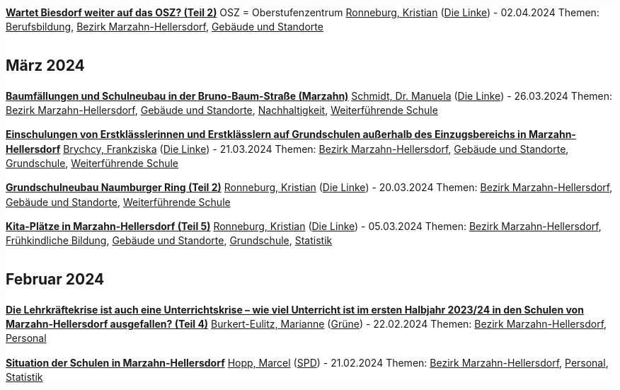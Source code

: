 **[Wartet Biesdorf weiter auf das OSZ? (Teil 2)](https://pardok.parlament-berlin.de/starweb/adis/citat/VT/19/SchrAnfr/S19-18610.pdf)**
OSZ = Oberstufenzentrum
[Ronneburg, Kristian](autor_ronneburg_kristian_die_linke.md) ([Die Linke](fraktion_die_linke.md)) - 02.04.2024
Themen: [Berufsbildung](thema_berufsbildung.md), [Bezirk Marzahn-Hellersdorf](bezirk_marzahn-hellersdorf.md), [Gebäude und Standorte](thema_gebaeude_und_standorte.md)

## März 2024
**[Baumfällungen und Schulneubau in der Bruno-Baum-Straße (Marzahn)](https://pardok.parlament-berlin.de/starweb/adis/citat/VT/19/SchrAnfr/S19-18543.pdf)**
[Schmidt, Dr. Manuela](autor_schmidt_dr_manuela_die_linke.md) ([Die Linke](fraktion_die_linke.md)) - 26.03.2024
Themen: [Bezirk Marzahn-Hellersdorf](bezirk_marzahn-hellersdorf.md), [Gebäude und Standorte](thema_gebaeude_und_standorte.md), [Nachhaltigkeit](thema_nachhaltigkeit.md), [Weiterführende Schule](thema_weiterfuehrende_schule.md)

**[Einschulungen von Erstklässlerinnen und Erstklässlern auf Grundschulen außerhalb des Einzugsbereichs in Marzahn-Hellersdorf](https://pardok.parlament-berlin.de/starweb/adis/citat/VT/19/SchrAnfr/S19-18500.pdf)**
[Brychcy, Frankziska](autor_brychcy_frankziska_die_linke.md) ([Die Linke](fraktion_die_linke.md)) - 21.03.2024
Themen: [Bezirk Marzahn-Hellersdorf](bezirk_marzahn-hellersdorf.md), [Gebäude und Standorte](thema_gebaeude_und_standorte.md), [Grundschule](thema_grundschule.md), [Weiterführende Schule](thema_weiterfuehrende_schule.md)

**[Grundschulneubau Naumburger Ring (Teil 2)](https://pardok.parlament-berlin.de/starweb/adis/citat/VT/19/SchrAnfr/S19-18463.pdf)**
[Ronneburg, Kristian](autor_ronneburg_kristian_die_linke.md) ([Die Linke](fraktion_die_linke.md)) - 20.03.2024
Themen: [Bezirk Marzahn-Hellersdorf](bezirk_marzahn-hellersdorf.md), [Gebäude und Standorte](thema_gebaeude_und_standorte.md), [Weiterführende Schule](thema_weiterfuehrende_schule.md)

**[Kita-Plätze in Marzahn-Hellersdorf (Teil 5)](https://pardok.parlament-berlin.de/starweb/adis/citat/VT/19/SchrAnfr/S19-18303.pdf)**
[Ronneburg, Kristian](autor_ronneburg_kristian_die_linke.md) ([Die Linke](fraktion_die_linke.md)) - 05.03.2024
Themen: [Bezirk Marzahn-Hellersdorf](bezirk_marzahn-hellersdorf.md), [Frühkindliche Bildung](thema_fruehkindliche_bildung.md), [Gebäude und Standorte](thema_gebaeude_und_standorte.md), [Grundschule](thema_grundschule.md), [Statistik](thema_statistik.md)

## Februar 2024
**[Die Lehrkräftekrise ist auch eine Unterrichtskrise – wie viel Unterricht ist im ersten Halbjahr 2023/24 in den Schulen von Marzahn-Hellersdorf ausgefallen? (Teil 4)](https://pardok.parlament-berlin.de/starweb/adis/citat/VT/19/SchrAnfr/S19-18235.pdf)**
[Burkert-Eulitz, Marianne](autor_burkert-eulitz_marianne_gruene.md) ([Grüne](fraktion_gruene.md)) - 22.02.2024
Themen: [Bezirk Marzahn-Hellersdorf](bezirk_marzahn-hellersdorf.md), [Personal](thema_personal.md)

**[Situation der Schulen in Marzahn-Hellersdorf](https://pardok.parlament-berlin.de/starweb/adis/citat/VT/19/SchrAnfr/S19-18130.pdf)**
[Hopp, Marcel](autor_hopp_marcel_spd.md) ([SPD](fraktion_spd.md)) - 21.02.2024
Themen: [Bezirk Marzahn-Hellersdorf](bezirk_marzahn-hellersdorf.md), [Personal](thema_personal.md), [Statistik](thema_statistik.md)
